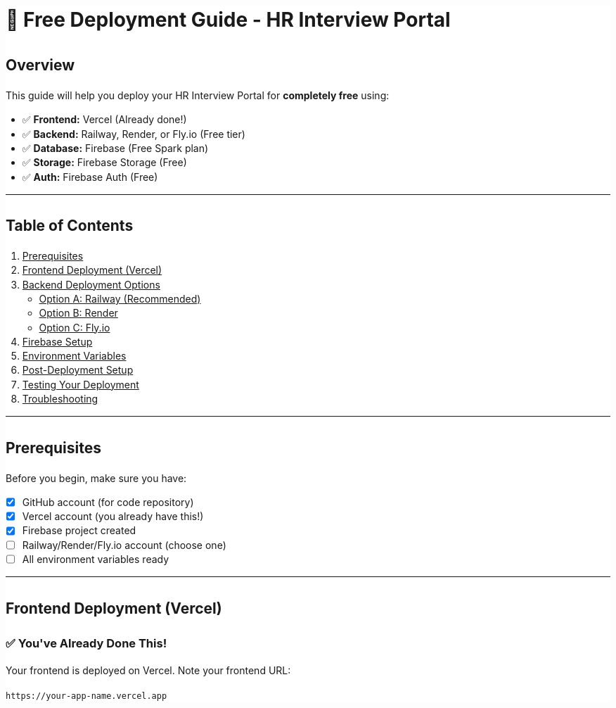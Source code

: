# 🚀 Free Deployment Guide - HR Interview Portal

## Overview

This guide will help you deploy your HR Interview Portal for **completely free** using:
- ✅ **Frontend:** Vercel (Already done!)
- ✅ **Backend:** Railway, Render, or Fly.io (Free tier)
- ✅ **Database:** Firebase (Free Spark plan)
- ✅ **Storage:** Firebase Storage (Free)
- ✅ **Auth:** Firebase Auth (Free)

---

## Table of Contents

1. [Prerequisites](#prerequisites)
2. [Frontend Deployment (Vercel)](#frontend-deployment-vercel)
3. [Backend Deployment Options](#backend-deployment-options)
   - [Option A: Railway (Recommended)](#option-a-railway-recommended)
   - [Option B: Render](#option-b-render)
   - [Option C: Fly.io](#option-c-flyio)
4. [Firebase Setup](#firebase-setup)
5. [Environment Variables](#environment-variables)
6. [Post-Deployment Setup](#post-deployment-setup)
7. [Testing Your Deployment](#testing-your-deployment)
8. [Troubleshooting](#troubleshooting)

---

## Prerequisites

Before you begin, make sure you have:

- [x] GitHub account (for code repository)
- [x] Vercel account (you already have this!)
- [x] Firebase project created
- [ ] Railway/Render/Fly.io account (choose one)
- [ ] All environment variables ready

---

## Frontend Deployment (Vercel)

### ✅ You've Already Done This!

Your frontend is deployed on Vercel. Note your frontend URL:
```
https://your-app-name.vercel.app
```
